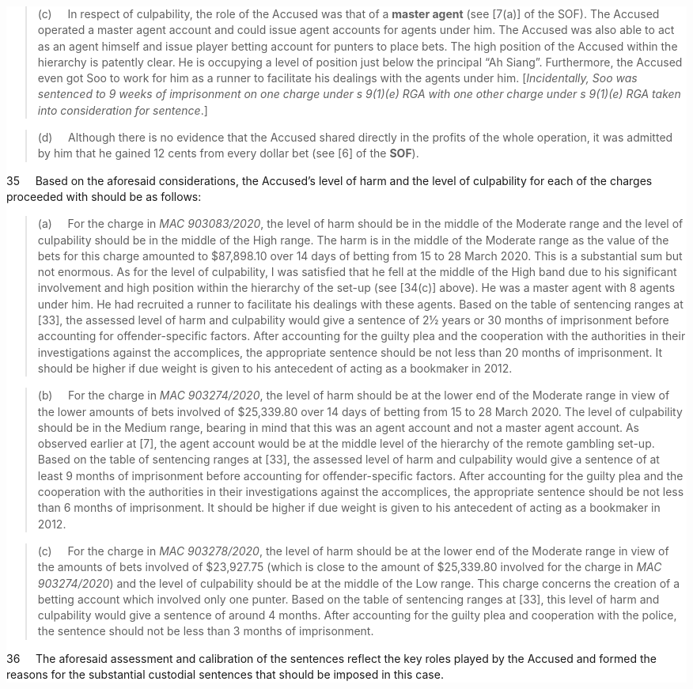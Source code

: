   
  

> (c)     In respect of culpability, the role of the Accused was that of a **master agent** (see \[7(a)\] of the SOF). The Accused operated a master agent account and could issue agent accounts for agents under him. The Accused was also able to act as an agent himself and issue player betting account for punters to place bets. The high position of the Accused within the hierarchy is patently clear. He is occupying a level of position just below the principal “Ah Siang”. Furthermore, the Accused even got Soo to work for him as a runner to facilitate his dealings with the agents under him. \[_Incidentally, Soo was sentenced to 9 weeks of imprisonment on one charge under s 9(1)(e) RGA with one other charge under s 9(1)(e) RGA taken into consideration for sentence_.\]

> (d)     Although there is no evidence that the Accused shared directly in the profits of the whole operation, it was admitted by him that he gained 12 cents from every dollar bet (see \[6\] of the **SOF**).

35     Based on the aforesaid considerations, the Accused’s level of harm and the level of culpability for each of the charges proceeded with should be as follows:

> (a)     For the charge in _MAC 903083/2020_, the level of harm should be in the middle of the Moderate range and the level of culpability should be in the middle of the High range. The harm is in the middle of the Moderate range as the value of the bets for this charge amounted to $87,898.10 over 14 days of betting from 15 to 28 March 2020. This is a substantial sum but not enormous. As for the level of culpability, I was satisfied that he fell at the middle of the High band due to his significant involvement and high position within the hierarchy of the set-up (see \[34(c)\] above). He was a master agent with 8 agents under him. He had recruited a runner to facilitate his dealings with these agents. Based on the table of sentencing ranges at \[33\], the assessed level of harm and culpability would give a sentence of 2½ years or 30 months of imprisonment before accounting for offender-specific factors. After accounting for the guilty plea and the cooperation with the authorities in their investigations against the accomplices, the appropriate sentence should be not less than 20 months of imprisonment. It should be higher if due weight is given to his antecedent of acting as a bookmaker in 2012.

> (b)     For the charge in _MAC 903274/2020_, the level of harm should be at the lower end of the Moderate range in view of the lower amounts of bets involved of $25,339.80 over 14 days of betting from 15 to 28 March 2020. The level of culpability should be in the Medium range, bearing in mind that this was an agent account and not a master agent account. As observed earlier at \[7\], the agent account would be at the middle level of the hierarchy of the remote gambling set-up. Based on the table of sentencing ranges at \[33\], the assessed level of harm and culpability would give a sentence of at least 9 months of imprisonment before accounting for offender-specific factors. After accounting for the guilty plea and the cooperation with the authorities in their investigations against the accomplices, the appropriate sentence should be not less than 6 months of imprisonment. It should be higher if due weight is given to his antecedent of acting as a bookmaker in 2012.

> (c)     For the charge in _MAC 903278/2020_, the level of harm should be at the lower end of the Moderate range in view of the amounts of bets involved of $23,927.75 (which is close to the amount of $25,339.80 involved for the charge in _MAC 903274/2020_) and the level of culpability should be at the middle of the Low range. This charge concerns the creation of a betting account which involved only one punter. Based on the table of sentencing ranges at \[33\], this level of harm and culpability would give a sentence of around 4 months. After accounting for the guilty plea and cooperation with the police, the sentence should not be less than 3 months of imprisonment.

36     The aforesaid assessment and calibration of the sentences reflect the key roles played by the Accused and formed the reasons for the substantial custodial sentences that should be imposed in this case.
